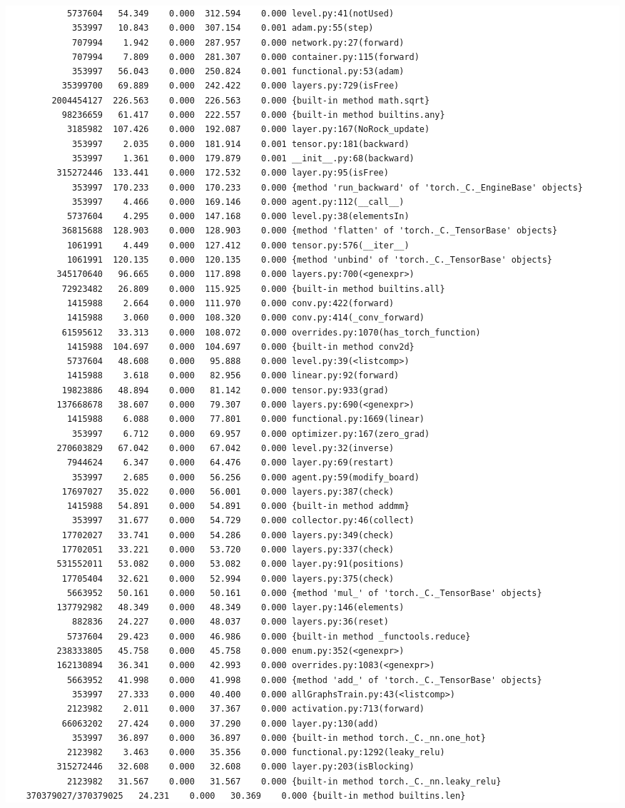                 5737604   54.349    0.000  312.594    0.000 level.py:41(notUsed)
                 353997   10.843    0.000  307.154    0.001 adam.py:55(step)
                 707994    1.942    0.000  287.957    0.000 network.py:27(forward)
                 707994    7.809    0.000  281.307    0.000 container.py:115(forward)
                 353997   56.043    0.000  250.824    0.001 functional.py:53(adam)
               35399700   69.889    0.000  242.422    0.000 layers.py:729(isFree)
             2004454127  226.563    0.000  226.563    0.000 {built-in method math.sqrt}
               98236659   61.417    0.000  222.557    0.000 {built-in method builtins.any}
                3185982  107.426    0.000  192.087    0.000 layer.py:167(NoRock_update)
                 353997    2.035    0.000  181.914    0.001 tensor.py:181(backward)
                 353997    1.361    0.000  179.879    0.001 __init__.py:68(backward)
              315272446  133.441    0.000  172.532    0.000 layer.py:95(isFree)
                 353997  170.233    0.000  170.233    0.000 {method 'run_backward' of 'torch._C._EngineBase' objects}
                 353997    4.466    0.000  169.146    0.000 agent.py:112(__call__)
                5737604    4.295    0.000  147.168    0.000 level.py:38(elementsIn)
               36815688  128.903    0.000  128.903    0.000 {method 'flatten' of 'torch._C._TensorBase' objects}
                1061991    4.449    0.000  127.412    0.000 tensor.py:576(__iter__)
                1061991  120.135    0.000  120.135    0.000 {method 'unbind' of 'torch._C._TensorBase' objects}
              345170640   96.665    0.000  117.898    0.000 layers.py:700(<genexpr>)
               72923482   26.809    0.000  115.925    0.000 {built-in method builtins.all}
                1415988    2.664    0.000  111.970    0.000 conv.py:422(forward)
                1415988    3.060    0.000  108.320    0.000 conv.py:414(_conv_forward)
               61595612   33.313    0.000  108.072    0.000 overrides.py:1070(has_torch_function)
                1415988  104.697    0.000  104.697    0.000 {built-in method conv2d}
                5737604   48.608    0.000   95.888    0.000 level.py:39(<listcomp>)
                1415988    3.618    0.000   82.956    0.000 linear.py:92(forward)
               19823886   48.894    0.000   81.142    0.000 tensor.py:933(grad)
              137668678   38.607    0.000   79.307    0.000 layers.py:690(<genexpr>)
                1415988    6.088    0.000   77.801    0.000 functional.py:1669(linear)
                 353997    6.712    0.000   69.957    0.000 optimizer.py:167(zero_grad)
              270603829   67.042    0.000   67.042    0.000 level.py:32(inverse)
                7944624    6.347    0.000   64.476    0.000 layer.py:69(restart)
                 353997    2.685    0.000   56.256    0.000 agent.py:59(modify_board)
               17697027   35.022    0.000   56.001    0.000 layers.py:387(check)
                1415988   54.891    0.000   54.891    0.000 {built-in method addmm}
                 353997   31.677    0.000   54.729    0.000 collector.py:46(collect)
               17702027   33.741    0.000   54.286    0.000 layers.py:349(check)
               17702051   33.221    0.000   53.720    0.000 layers.py:337(check)
              531552011   53.082    0.000   53.082    0.000 layer.py:91(positions)
               17705404   32.621    0.000   52.994    0.000 layers.py:375(check)
                5663952   50.161    0.000   50.161    0.000 {method 'mul_' of 'torch._C._TensorBase' objects}
              137792982   48.349    0.000   48.349    0.000 layer.py:146(elements)
                 882836   24.227    0.000   48.037    0.000 layers.py:36(reset)
                5737604   29.423    0.000   46.986    0.000 {built-in method _functools.reduce}
              238333805   45.758    0.000   45.758    0.000 enum.py:352(<genexpr>)
              162130894   36.341    0.000   42.993    0.000 overrides.py:1083(<genexpr>)
                5663952   41.998    0.000   41.998    0.000 {method 'add_' of 'torch._C._TensorBase' objects}
                 353997   27.333    0.000   40.400    0.000 allGraphsTrain.py:43(<listcomp>)
                2123982    2.011    0.000   37.367    0.000 activation.py:713(forward)
               66063202   27.424    0.000   37.290    0.000 layer.py:130(add)
                 353997   36.897    0.000   36.897    0.000 {built-in method torch._C._nn.one_hot}
                2123982    3.463    0.000   35.356    0.000 functional.py:1292(leaky_relu)
              315272446   32.608    0.000   32.608    0.000 layer.py:203(isBlocking)
                2123982   31.567    0.000   31.567    0.000 {built-in method torch._C._nn.leaky_relu}
        370379027/370379025   24.231    0.000   30.369    0.000 {built-in method builtins.len}
